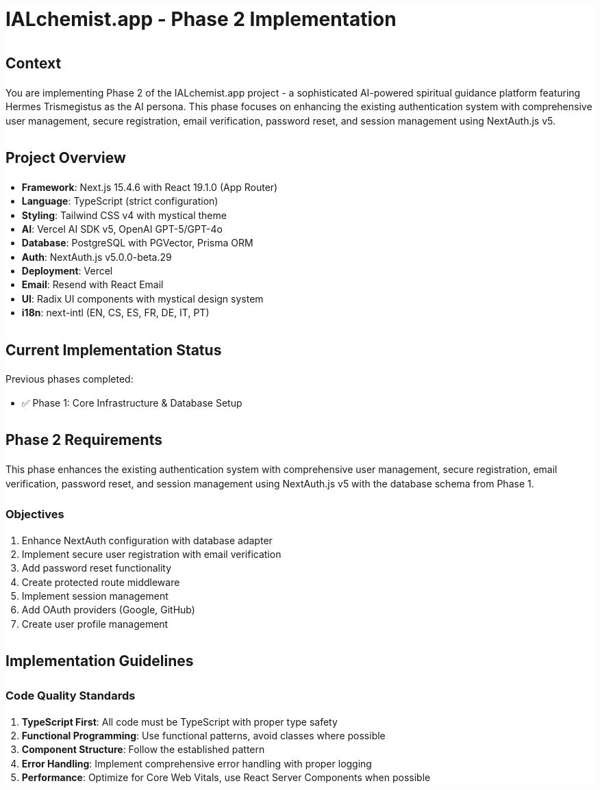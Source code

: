 # IALchemist.app - Phase 2 Implementation

## Context

You are implementing Phase 2 of the IALchemist.app project - a sophisticated AI-powered spiritual guidance platform featuring Hermes Trismegistus as the AI persona. This phase focuses on enhancing the existing authentication system with comprehensive user management, secure registration, email verification, password reset, and session management using NextAuth.js v5.

## Project Overview

- **Framework**: Next.js 15.4.6 with React 19.1.0 (App Router)
- **Language**: TypeScript (strict configuration)
- **Styling**: Tailwind CSS v4 with mystical theme
- **AI**: Vercel AI SDK v5, OpenAI GPT-5/GPT-4o
- **Database**: PostgreSQL with PGVector, Prisma ORM
- **Auth**: NextAuth.js v5.0.0-beta.29
- **Deployment**: Vercel
- **Email**: Resend with React Email
- **UI**: Radix UI components with mystical design system
- **i18n**: next-intl (EN, CS, ES, FR, DE, IT, PT)

## Current Implementation Status

Previous phases completed:

- ✅ Phase 1: Core Infrastructure & Database Setup

## Phase 2 Requirements

This phase enhances the existing authentication system with comprehensive user management, secure registration, email verification, password reset, and session management using NextAuth.js v5 with the database schema from Phase 1.

### Objectives

1. Enhance NextAuth configuration with database adapter
2. Implement secure user registration with email verification
3. Add password reset functionality
4. Create protected route middleware
5. Implement session management
6. Add OAuth providers (Google, GitHub)
7. Create user profile management

## Implementation Guidelines

### Code Quality Standards

1. **TypeScript First**: All code must be TypeScript with proper type safety
2. **Functional Programming**: Use functional patterns, avoid classes where possible
3. **Component Structure**: Follow the established pattern
4. **Error Handling**: Implement comprehensive error handling with proper logging
5. **Performance**: Optimize for Core Web Vitals, use React Server Components when possible
